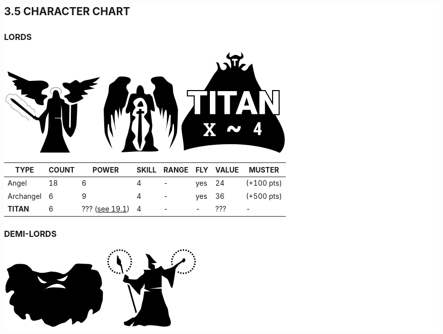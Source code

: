 ## 3.5 CHARACTER CHART

### LORDS

![angel](./creatures/silhouette/angel.svg) ![archangel](./creatures/silhouette/archangel.svg) ![titan](./creatures/silhouette/titan-named.svg)

| TYPE        | COUNT | POWER   | SKILL   | RANGE     |  FLY  |  VALUE   |  MUSTER  |
| ----------- | ------- | ------- | --------- | ----- | -------- | -------- | -------- |
| Angel       | 18     |   6     |   4     |   -       |   yes |  24      |  (+100 pts)  |
| Archangel   | 6  |   9     |   4     |   -       |   yes |  36      |  (+500 pts)  |
| **TITAN**   | 6  |   ??? ([see 19.1](#19.1))   |   4     |   -       |  -  |  ???     |  -    |

### **DEMI-LORDS**
![gaurdian](./creatures/silhouette/gaurdian.svg) ![warlock](./creatures/silhouette/warlock.svg)
